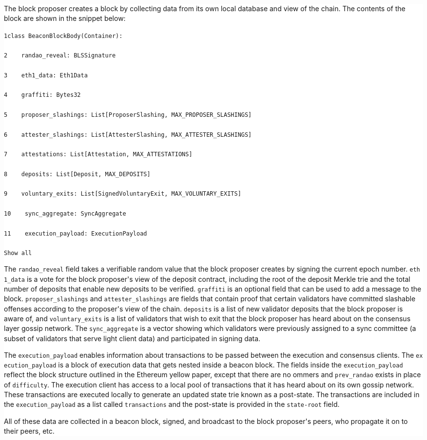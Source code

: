 The block proposer creates a block by collecting data from its own local
database and view of the chain. The contents of the block are shown in the
snippet below:

    
    
    1class BeaconBlockBody(Container):
    
    2    randao_reveal: BLSSignature
    
    3    eth1_data: Eth1Data
    
    4    graffiti: Bytes32
    
    5    proposer_slashings: List[ProposerSlashing, MAX_PROPOSER_SLASHINGS]
    
    6    attester_slashings: List[AttesterSlashing, MAX_ATTESTER_SLASHINGS]
    
    7    attestations: List[Attestation, MAX_ATTESTATIONS]
    
    8    deposits: List[Deposit, MAX_DEPOSITS]
    
    9    voluntary_exits: List[SignedVoluntaryExit, MAX_VOLUNTARY_EXITS]
    
    10    sync_aggregate: SyncAggregate
    
    11    execution_payload: ExecutionPayload
    
    Show all

The `randao_reveal` field takes a verifiable random value that the block
proposer creates by signing the current epoch number. `eth1_data` is a vote
for the block proposer's view of the deposit contract, including the root of
the deposit Merkle trie and the total number of deposits that enable new
deposits to be verified. `graffiti` is an optional field that can be used to
add a message to the block. `proposer_slashings` and `attester_slashings` are
fields that contain proof that certain validators have committed slashable
offenses according to the proposer's view of the chain. `deposits` is a list
of new validator deposits that the block proposer is aware of, and
`voluntary_exits` is a list of validators that wish to exit that the block
proposer has heard about on the consensus layer gossip network. The
`sync_aggregate` is a vector showing which validators were previously assigned
to a sync committee (a subset of validators that serve light client data) and
participated in signing data.

The `execution_payload` enables information about transactions to be passed
between the execution and consensus clients. The `execution_payload` is a
block of execution data that gets nested inside a beacon block. The fields
inside the `execution_payload` reflect the block structure outlined in the
Ethereum yellow paper, except that there are no ommers and `prev_randao`
exists in place of `difficulty`. The execution client has access to a local
pool of transactions that it has heard about on its own gossip network. These
transactions are executed locally to generate an updated state trie known as a
post-state. The transactions are included in the `execution_payload` as a list
called `transactions` and the post-state is provided in the `state-root`
field.

All of these data are collected in a beacon block, signed, and broadcast to
the block proposer's peers, who propagate it on to their peers, etc.
